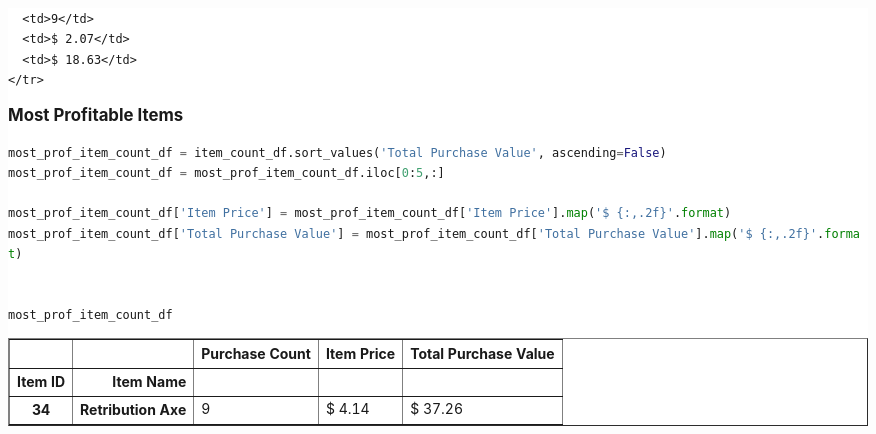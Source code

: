       <td>9</td>
      <td>$ 2.07</td>
      <td>$ 18.63</td>
    </tr>
  </tbody>
</table>
</div>



<big><b>Most Profitable Items</b></big>


```python
most_prof_item_count_df = item_count_df.sort_values('Total Purchase Value', ascending=False)
most_prof_item_count_df = most_prof_item_count_df.iloc[0:5,:]

most_prof_item_count_df['Item Price'] = most_prof_item_count_df['Item Price'].map('$ {:,.2f}'.format)
most_prof_item_count_df['Total Purchase Value'] = most_prof_item_count_df['Total Purchase Value'].map('$ {:,.2f}'.format)


most_prof_item_count_df
```




<div>
<style scoped>
    .dataframe tbody tr th:only-of-type {
        vertical-align: middle;
    }

    .dataframe tbody tr th {
        vertical-align: top;
    }

    .dataframe thead th {
        text-align: right;
    }
</style>
<table border="1" class="dataframe">
  <thead>
    <tr style="text-align: right;">
      <th></th>
      <th></th>
      <th>Purchase Count</th>
      <th>Item Price</th>
      <th>Total Purchase Value</th>
    </tr>
    <tr>
      <th>Item ID</th>
      <th>Item Name</th>
      <th></th>
      <th></th>
      <th></th>
    </tr>
  </thead>
  <tbody>
    <tr>
      <th>34</th>
      <th>Retribution Axe</th>
      <td>9</td>
      <td>$ 4.14</td>
      <td>$ 37.26</td>
    </tr>
    <tr>